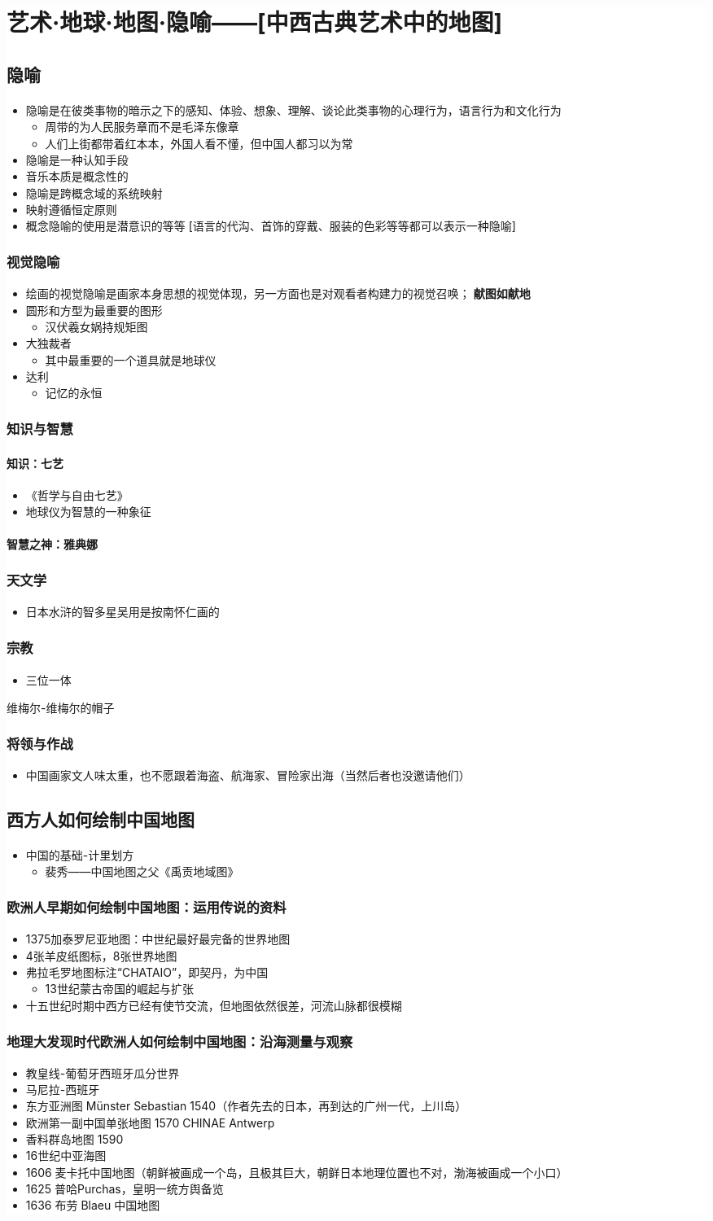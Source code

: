 
# 艺术·地球·地图·隐喻——\[中西古典艺术中的地图]

## 隐喻
- 隐喻是在彼类事物的暗示之下的感知、体验、想象、理解、谈论此类事物的心理行为，语言行为和文化行为
	- 周带的为人民服务章而不是毛泽东像章
	- 人们上街都带着红本本，外国人看不懂，但中国人都习以为常
- 隐喻是一种认知手段
- 音乐本质是概念性的
- 隐喻是跨概念域的系统映射
- 映射遵循恒定原则
- 概念隐喻的使用是潜意识的等等
\[语言的代沟、首饰的穿戴、服装的色彩等等都可以表示一种隐喻]
### 视觉隐喻
- 绘画的视觉隐喻是画家本身思想的视觉体现，另一方面也是对观看者构建力的视觉召唤；
**献图如献地**
- 圆形和方型为最重要的图形
	- 汉伏羲女娲持规矩图
- 大独裁者
	- 其中最重要的一个道具就是地球仪
- 达利
	- 记忆的永恒
### 知识与智慧
#### 知识：七艺
- 《哲学与自由七艺》
- 地球仪为智慧的一种象征
#### 智慧之神：雅典娜
### 天文学
- 日本水浒的智多星吴用是按南怀仁画的
### 宗教
- 三位一体

维梅尔-维梅尔的帽子

### 将领与作战

- 中国画家文人味太重，也不愿跟着海盗、航海家、冒险家出海（当然后者也没邀请他们）

## 西方人如何绘制中国地图
- 中国的基础-计里划方
	- 裴秀——中国地图之父《禹贡地域图》
### 欧洲人早期如何绘制中国地图：运用传说的资料
- 1375加泰罗尼亚地图：中世纪最好最完备的世界地图
- 4张羊皮纸图标，8张世界地图
- 弗拉毛罗地图标注“CHATAIO”，即契丹，为中国
	- 13世纪蒙古帝国的崛起与扩张
- 十五世纪时期中西方已经有使节交流，但地图依然很差，河流山脉都很模糊
### 地理大发现时代欧洲人如何绘制中国地图：沿海测量与观察
- 教皇线-葡萄牙西班牙瓜分世界
- 马尼拉-西班牙
- 东方亚洲图 Münster Sebastian 1540（作者先去的日本，再到达的广州一代，上川岛）
- 欧洲第一副中国单张地图 1570 CHINAE Antwerp
- 香料群岛地图 1590
- 16世纪中亚海图
- 1606 麦卡托中国地图（朝鲜被画成一个岛，且极其巨大，朝鲜日本地理位置也不对，渤海被画成一个小口）
- 1625 普哈Purchas，皇明一统方舆备览
- 1636 布劳 Blaeu 中国地图